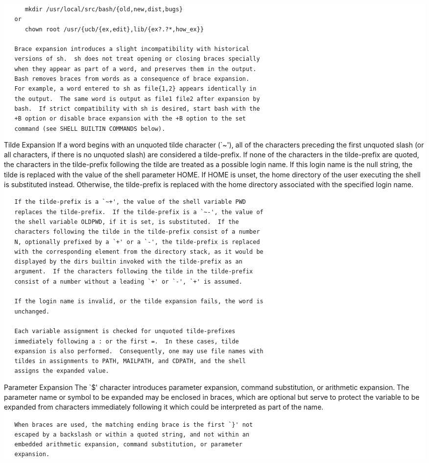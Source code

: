 	      mkdir /usr/local/src/bash/{old,new,dist,bugs}
       or
	      chown root /usr/{ucb/{ex,edit},lib/{ex?.?*,how_ex}}

       Brace expansion introduces a slight incompatibility with historical
       versions of sh.	sh does not treat opening or closing braces specially
       when they appear as part of a word, and preserves them in the output.
       Bash removes braces from words as a consequence of brace expansion.
       For example, a word entered to sh as file{1,2} appears identically in
       the output.  The same word is output as file1 file2 after expansion by
       bash.  If strict compatibility with sh is desired, start bash with the
       +B option or disable brace expansion with the +B option to the set
       command (see SHELL BUILTIN COMMANDS below).

   Tilde Expansion
       If a word begins with an unquoted tilde character (`~'), all of the
       characters preceding the first unquoted slash (or all characters, if
       there is no unquoted slash) are considered a tilde-prefix.  If none of
       the characters in the tilde-prefix are quoted, the characters in the
       tilde-prefix following the tilde are treated as a possible login name.
       If this login name is the null string, the tilde is replaced with the
       value of the shell parameter HOME.  If HOME is unset, the home
       directory of the user executing the shell is substituted instead.
       Otherwise, the tilde-prefix is replaced with the home directory
       associated with the specified login name.

       If the tilde-prefix is a `~+', the value of the shell variable PWD
       replaces the tilde-prefix.  If the tilde-prefix is a `~-', the value of
       the shell variable OLDPWD, if it is set, is substituted.  If the
       characters following the tilde in the tilde-prefix consist of a number
       N, optionally prefixed by a `+' or a `-', the tilde-prefix is replaced
       with the corresponding element from the directory stack, as it would be
       displayed by the dirs builtin invoked with the tilde-prefix as an
       argument.  If the characters following the tilde in the tilde-prefix
       consist of a number without a leading `+' or `-', `+' is assumed.

       If the login name is invalid, or the tilde expansion fails, the word is
       unchanged.

       Each variable assignment is checked for unquoted tilde-prefixes
       immediately following a : or the first =.  In these cases, tilde
       expansion is also performed.  Consequently, one may use file names with
       tildes in assignments to PATH, MAILPATH, and CDPATH, and the shell
       assigns the expanded value.

   Parameter Expansion
       The `$' character introduces parameter expansion, command substitution,
       or arithmetic expansion.  The parameter name or symbol to be expanded
       may be enclosed in braces, which are optional but serve to protect the
       variable to be expanded from characters immediately following it which
       could be interpreted as part of the name.

       When braces are used, the matching ending brace is the first `}' not
       escaped by a backslash or within a quoted string, and not within an
       embedded arithmetic expansion, command substitution, or parameter
       expansion.
